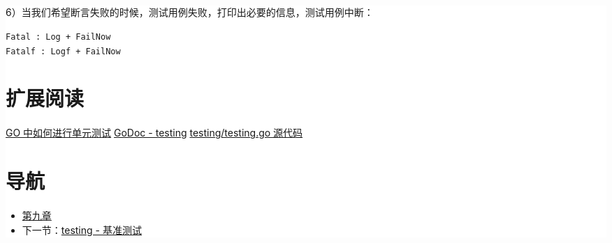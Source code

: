 6）当我们希望断言失败的时候，测试用例失败，打印出必要的信息，测试用例中断：

    Fatal : Log + FailNow
    Fatalf : Logf + FailNow

# 扩展阅读 #

[GO 中如何进行单元测试](http://blog.studygolang.com/2017/10/how-to-test-with-go/)
[GoDoc - testing](https://godoc.org/testing)
[testing/testing.go 源代码](https://golang.org/src/testing/testing.go)

# 导航 #

- [第九章](/chapter09/09.0.md)
- 下一节：[testing - 基准测试](09.2.md)
